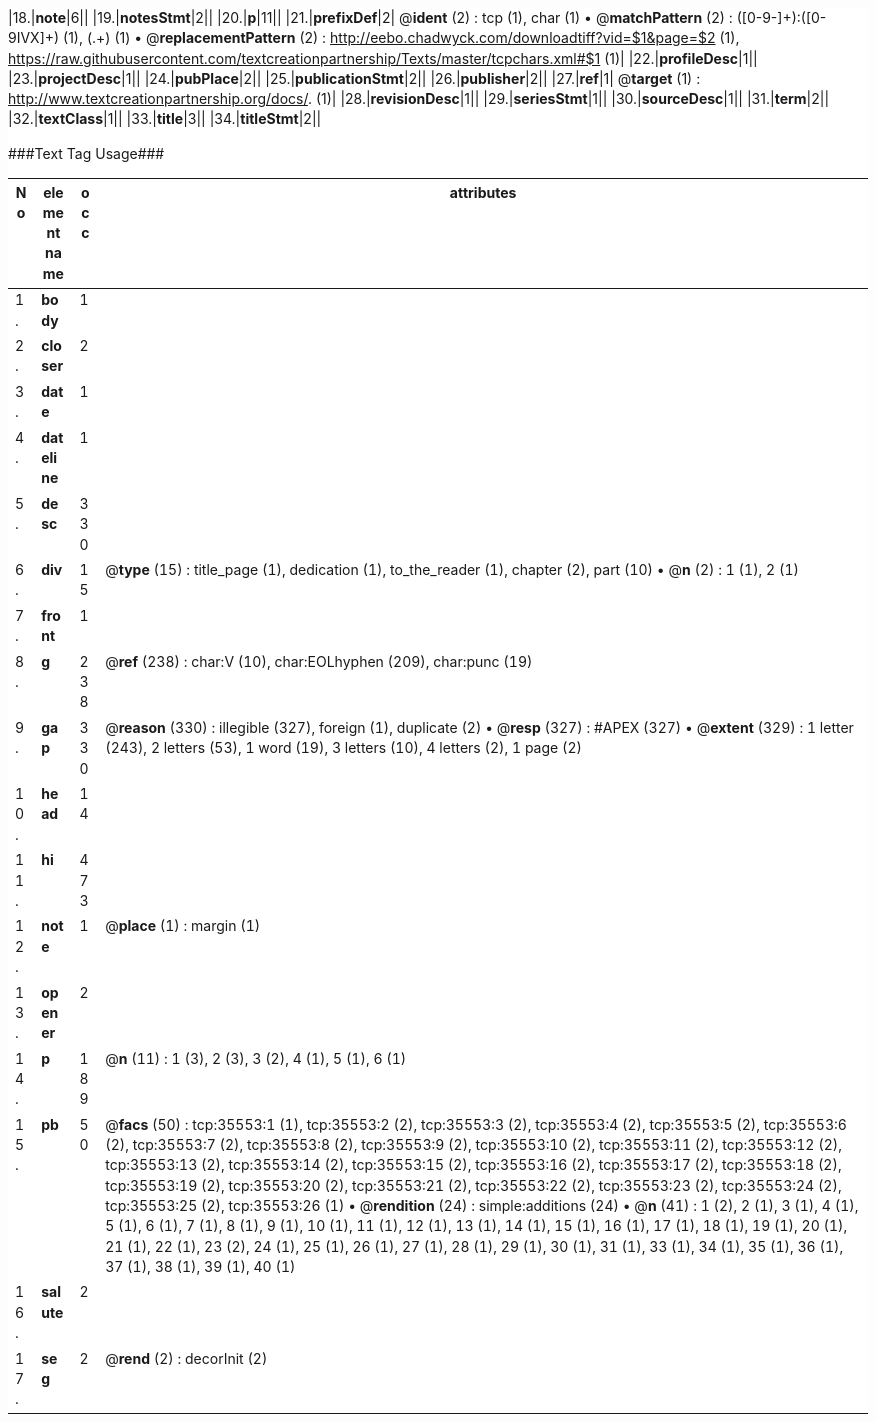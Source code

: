|18.|__note__|6||
|19.|__notesStmt__|2||
|20.|__p__|11||
|21.|__prefixDef__|2| @__ident__ (2) : tcp (1), char (1)  •  @__matchPattern__ (2) : ([0-9\-]+):([0-9IVX]+) (1), (.+) (1)  •  @__replacementPattern__ (2) : http://eebo.chadwyck.com/downloadtiff?vid=$1&page=$2 (1), https://raw.githubusercontent.com/textcreationpartnership/Texts/master/tcpchars.xml#$1 (1)|
|22.|__profileDesc__|1||
|23.|__projectDesc__|1||
|24.|__pubPlace__|2||
|25.|__publicationStmt__|2||
|26.|__publisher__|2||
|27.|__ref__|1| @__target__ (1) : http://www.textcreationpartnership.org/docs/. (1)|
|28.|__revisionDesc__|1||
|29.|__seriesStmt__|1||
|30.|__sourceDesc__|1||
|31.|__term__|2||
|32.|__textClass__|1||
|33.|__title__|3||
|34.|__titleStmt__|2||


###Text Tag Usage###

|No|element name|occ|attributes|
|---|---|---|---|
|1.|__body__|1||
|2.|__closer__|2||
|3.|__date__|1||
|4.|__dateline__|1||
|5.|__desc__|330||
|6.|__div__|15| @__type__ (15) : title_page (1), dedication (1), to_the_reader (1), chapter (2), part (10)  •  @__n__ (2) : 1 (1), 2 (1)|
|7.|__front__|1||
|8.|__g__|238| @__ref__ (238) : char:V (10), char:EOLhyphen (209), char:punc (19)|
|9.|__gap__|330| @__reason__ (330) : illegible (327), foreign (1), duplicate (2)  •  @__resp__ (327) : #APEX (327)  •  @__extent__ (329) : 1 letter (243), 2 letters (53), 1 word (19), 3 letters (10), 4 letters (2), 1 page (2)|
|10.|__head__|14||
|11.|__hi__|473||
|12.|__note__|1| @__place__ (1) : margin (1)|
|13.|__opener__|2||
|14.|__p__|189| @__n__ (11) : 1 (3), 2 (3), 3 (2), 4 (1), 5 (1), 6 (1)|
|15.|__pb__|50| @__facs__ (50) : tcp:35553:1 (1), tcp:35553:2 (2), tcp:35553:3 (2), tcp:35553:4 (2), tcp:35553:5 (2), tcp:35553:6 (2), tcp:35553:7 (2), tcp:35553:8 (2), tcp:35553:9 (2), tcp:35553:10 (2), tcp:35553:11 (2), tcp:35553:12 (2), tcp:35553:13 (2), tcp:35553:14 (2), tcp:35553:15 (2), tcp:35553:16 (2), tcp:35553:17 (2), tcp:35553:18 (2), tcp:35553:19 (2), tcp:35553:20 (2), tcp:35553:21 (2), tcp:35553:22 (2), tcp:35553:23 (2), tcp:35553:24 (2), tcp:35553:25 (2), tcp:35553:26 (1)  •  @__rendition__ (24) : simple:additions (24)  •  @__n__ (41) : 1 (2), 2 (1), 3 (1), 4 (1), 5 (1), 6 (1), 7 (1), 8 (1), 9 (1), 10 (1), 11 (1), 12 (1), 13 (1), 14 (1), 15 (1), 16 (1), 17 (1), 18 (1), 19 (1), 20 (1), 21 (1), 22 (1), 23 (2), 24 (1), 25 (1), 26 (1), 27 (1), 28 (1), 29 (1), 30 (1), 31 (1), 33 (1), 34 (1), 35 (1), 36 (1), 37 (1), 38 (1), 39 (1), 40 (1)|
|16.|__salute__|2||
|17.|__seg__|2| @__rend__ (2) : decorInit (2)|